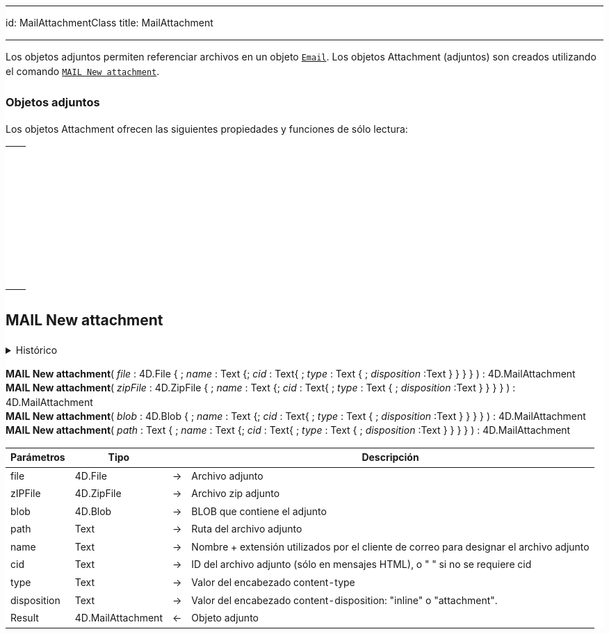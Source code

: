 - - -
id: MailAttachmentClass title: MailAttachment
- - -

Los objetos adjuntos permiten referenciar archivos en un objeto [`Email`](EmailObjectClass.md). Los objetos Attachment (adjuntos) son creados utilizando el comando [`MAIL New attachment`](#mail-new-attachment).


### Objetos adjuntos

Los objetos Attachment ofrecen las siguientes propiedades y funciones de sólo lectura:


|                                                                                                                                                                                  |
| -------------------------------------------------------------------------------------------------------------------------------------------------------------------------------- |
| [](#cid)&nbsp;&nbsp;&nbsp;&nbsp;                            |
| [](#disposition)&nbsp;&nbsp;&nbsp;&nbsp;    |
| [](#getcontent)&nbsp;&nbsp;&nbsp;&nbsp;   |
| [](#name)&nbsp;&nbsp;&nbsp;&nbsp;                         |
| [](#path)&nbsp;&nbsp;&nbsp;&nbsp;                         |
| [](#platformpath)&nbsp;&nbsp;&nbsp;&nbsp; |
| [](#size)&nbsp;&nbsp;&nbsp;&nbsp;                         |
| [](#type)&nbsp;&nbsp;&nbsp;&nbsp;                         |


## MAIL New attachment

<details><summary>Histórico</summary></details>


**MAIL New attachment**( *file* : 4D.File { ; *name* : Text {; *cid* : Text{ ; *type* : Text { ; *disposition* :Text } } } } ) : 4D.MailAttachment<br/>**MAIL New attachment**( *zipFile* : 4D.ZipFile { ; *name* : Text {; *cid* : Text{ ; *type* : Text { ; *disposition* :Text } } } } ) : 4D.MailAttachment<br/>**MAIL New attachment**( *blob* : 4D.Blob { ; *name* : Text {; *cid* : Text{ ; *type* : Text { ; *disposition* :Text } } } } ) : 4D.MailAttachment<br/>**MAIL New attachment**( *path* : Text { ; *name* : Text {; *cid* : Text{ ; *type* : Text { ; *disposition* :Text } } } } ) : 4D.MailAttachment



| Parámetros  | Tipo              |    | Descripción                                                                             |
| ----------- | ----------------- |:--:| --------------------------------------------------------------------------------------- |
| file        | 4D.File           | -> | Archivo adjunto                                                                         |
| zIPFile     | 4D.ZipFile        | -> | Archivo zip adjunto                                                                     |
| blob        | 4D.Blob           | -> | BLOB que contiene el adjunto                                                            |
| path        | Text              | -> | Ruta del archivo adjunto                                                                |
| name        | Text              | -> | Nombre + extensión utilizados por el cliente de correo para designar el archivo adjunto |
| cid         | Text              | -> | ID del archivo adjunto (sólo en mensajes HTML), o " " si no se requiere cid             |
| type        | Text              | -> | Valor del encabezado content-type                                                       |
| disposition | Text              | -> | Valor del encabezado content-disposition: "inline" o "attachment".                      |
| Result      | 4D.MailAttachment | <- | Objeto adjunto|                                               |
